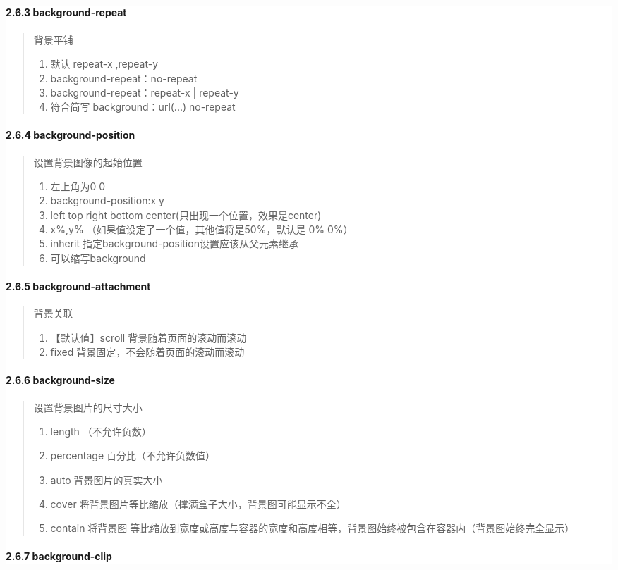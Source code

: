 

#### 2.6.3  background-repeat

> 背景平铺
>
> 1. 默认 repeat-x ,repeat-y
> 2. background-repeat：no-repeat
> 3. background-repeat：repeat-x    | repeat-y
> 4. 符合简写  background：url(...) no-repeat



#### 2.6.4 background-position

> 设置背景图像的起始位置
>
> 1. 左上角为0 0
> 2. background-position:x y
> 3. left top right bottom center(只出现一个位置，效果是center)
> 4. x%,y% （如果值设定了一个值，其他值将是50%，默认是 0% 0%）
> 5. inherit 指定background-position设置应该从父元素继承
> 6. 可以缩写background





#### 2.6.5 background-attachment

> 背景关联
>
> 1. 【默认值】scroll 背景随着页面的滚动而滚动
> 2. fixed 背景固定，不会随着页面的滚动而滚动





#### 2.6.6 background-size

> 设置背景图片的尺寸大小
>
> 1. length （不允许负数）
>
> 2. percentage  百分比（不允许负数值）
>
> 3. auto  背景图片的真实大小
>
> 4. cover 将背景图片等比缩放（撑满盒子大小，背景图可能显示不全）
>
> 5. contain 将背景图 等比缩放到宽度或高度与容器的宽度和高度相等，背景图始终被包含在容器内（背景图始终完全显示）
>





#### 2.6.7 background-clip
